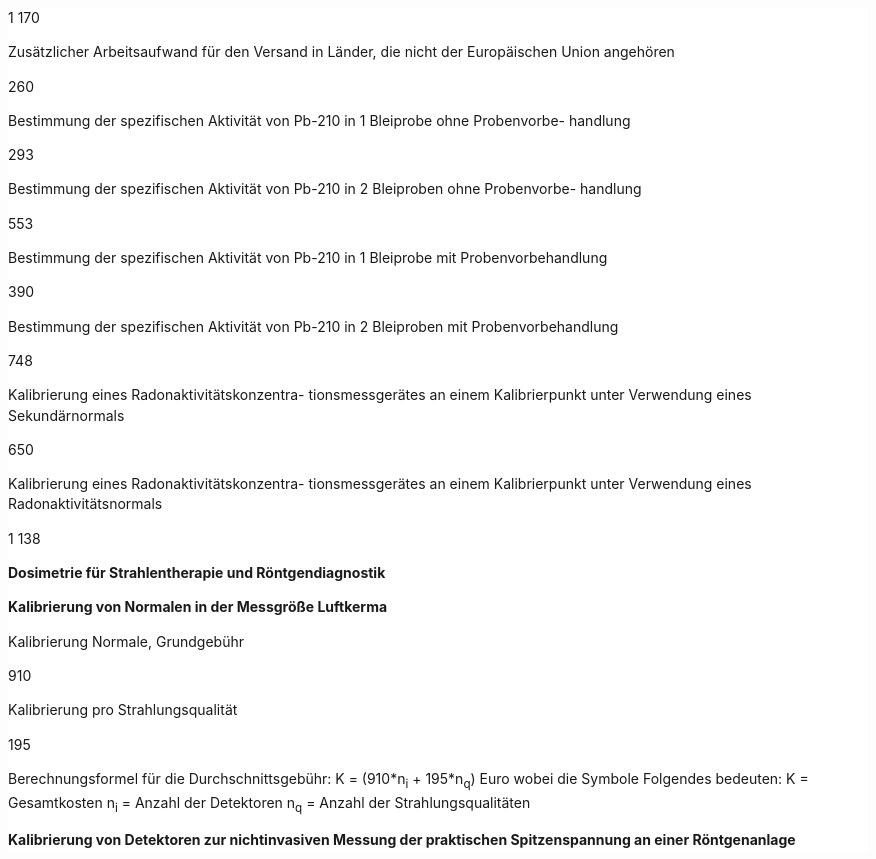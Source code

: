 1 170

Zusätzlicher Arbeitsaufwand für den
Versand in Länder, die nicht der Europäischen Union angehören

260

Bestimmung der spezifischen Aktivität von
Pb-210 in 1 Bleiprobe ohne Probenvorbe-
handlung

293

Bestimmung der spezifischen Aktivität von
Pb-210 in 2 Bleiproben ohne Probenvorbe-
handlung

553

Bestimmung der spezifischen Aktivität von
Pb-210 in 1 Bleiprobe mit Probenvorbehandlung

390

Bestimmung der spezifischen Aktivität von
Pb-210 in 2 Bleiproben mit Probenvorbehandlung

748

Kalibrierung eines Radonaktivitätskonzentra-
tionsmessgerätes an einem Kalibrierpunkt unter Verwendung eines Sekundärnormals

650

Kalibrierung eines Radonaktivitätskonzentra-
tionsmessgerätes an einem Kalibrierpunkt unter Verwendung eines Radonaktivitätsnormals

1 138

**Dosimetrie für Strahlentherapie und Röntgendiagnostik**

**Kalibrierung von Normalen in der
Messgröße Luftkerma**

Kalibrierung Normale, Grundgebühr

910

Kalibrierung pro Strahlungsqualität

195

Berechnungsformel für die Durchschnittsgebühr: K = (910\*n<sub>i</sub> + 195\*n<sub>q</sub>) Euro
wobei die Symbole Folgendes bedeuten:
K = Gesamtkosten
n<sub>i</sub> = Anzahl der Detektoren
n<sub>q</sub> = Anzahl der Strahlungsqualitäten

**Kalibrierung von Detektoren zur nichtinvasiven Messung der praktischen Spitzenspannung an einer Röntgenanlage**
